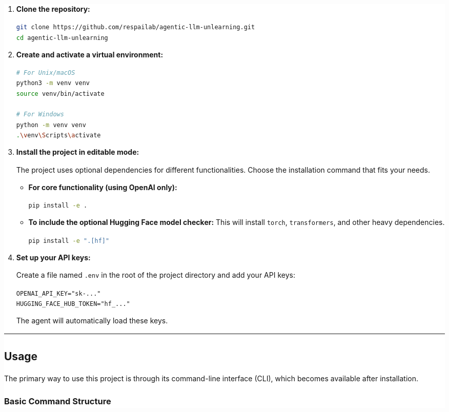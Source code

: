 1.  **Clone the repository:**

    ```bash
    git clone https://github.com/respailab/agentic-llm-unlearning.git
    cd agentic-llm-unlearning
    ```

2.  **Create and activate a virtual environment:**

    ```bash
    # For Unix/macOS
    python3 -m venv venv
    source venv/bin/activate

    # For Windows
    python -m venv venv
    .\venv\Scripts\activate
    ```

3.  **Install the project in editable mode:**

    The project uses optional dependencies for different functionalities. Choose the installation command that fits your needs.

    *   **For core functionality (using OpenAI only):**
        ```bash
        pip install -e .
        ```

    *   **To include the optional Hugging Face model checker:**
        This will install `torch`, `transformers`, and other heavy dependencies.
        ```bash
        pip install -e ".[hf]"
        ```

4.  **Set up your API keys:**

    Create a file named `.env` in the root of the project directory and add your API keys:

    ```env
    OPENAI_API_KEY="sk-..."
    HUGGING_FACE_HUB_TOKEN="hf_..."
    ```

    The agent will automatically load these keys.

---

## Usage

The primary way to use this project is through its command-line interface (CLI), which becomes available after installation.

### Basic Command Structure
